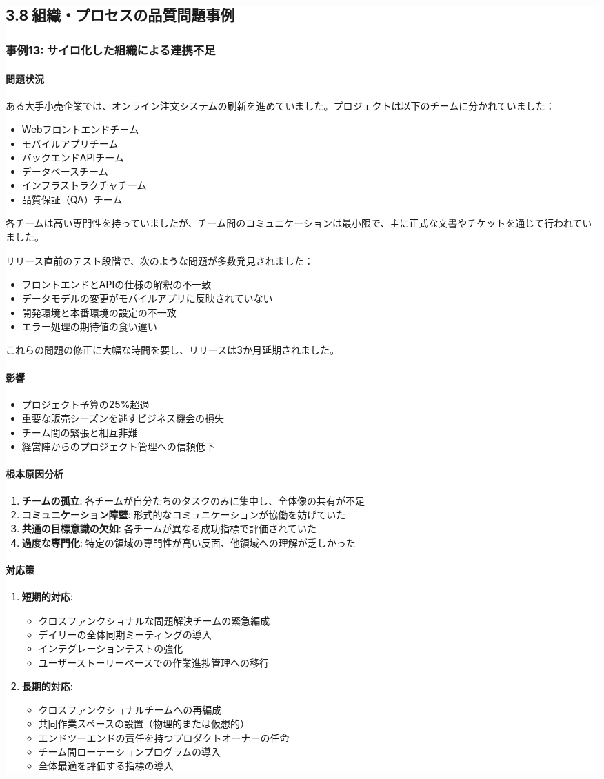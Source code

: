 ## 3.8 組織・プロセスの品質問題事例

### 事例13: サイロ化した組織による連携不足

#### 問題状況

ある大手小売企業では、オンライン注文システムの刷新を進めていました。プロジェクトは以下のチームに分かれていました：

- Webフロントエンドチーム
- モバイルアプリチーム
- バックエンドAPIチーム
- データベースチーム
- インフラストラクチャチーム
- 品質保証（QA）チーム

各チームは高い専門性を持っていましたが、チーム間のコミュニケーションは最小限で、主に正式な文書やチケットを通じて行われていました。

リリース直前のテスト段階で、次のような問題が多数発見されました：
- フロントエンドとAPIの仕様の解釈の不一致
- データモデルの変更がモバイルアプリに反映されていない
- 開発環境と本番環境の設定の不一致
- エラー処理の期待値の食い違い

これらの問題の修正に大幅な時間を要し、リリースは3か月延期されました。

#### 影響

- プロジェクト予算の25%超過
- 重要な販売シーズンを逃すビジネス機会の損失
- チーム間の緊張と相互非難
- 経営陣からのプロジェクト管理への信頼低下

#### 根本原因分析

1. **チームの孤立**: 各チームが自分たちのタスクのみに集中し、全体像の共有が不足
2. **コミュニケーション障壁**: 形式的なコミュニケーションが協働を妨げていた
3. **共通の目標意識の欠如**: 各チームが異なる成功指標で評価されていた
4. **過度な専門化**: 特定の領域の専門性が高い反面、他領域への理解が乏しかった

#### 対応策

1. **短期的対応**:
   - クロスファンクショナルな問題解決チームの緊急編成
   - デイリーの全体同期ミーティングの導入
   - インテグレーションテストの強化
   - ユーザーストーリーベースでの作業進捗管理への移行

2. **長期的対応**:
   - クロスファンクショナルチームへの再編成
   - 共同作業スペースの設置（物理的または仮想的）
   - エンドツーエンドの責任を持つプロダクトオーナーの任命
   - チーム間ローテーションプログラムの導入
   - 全体最適を評価する指標の導入

